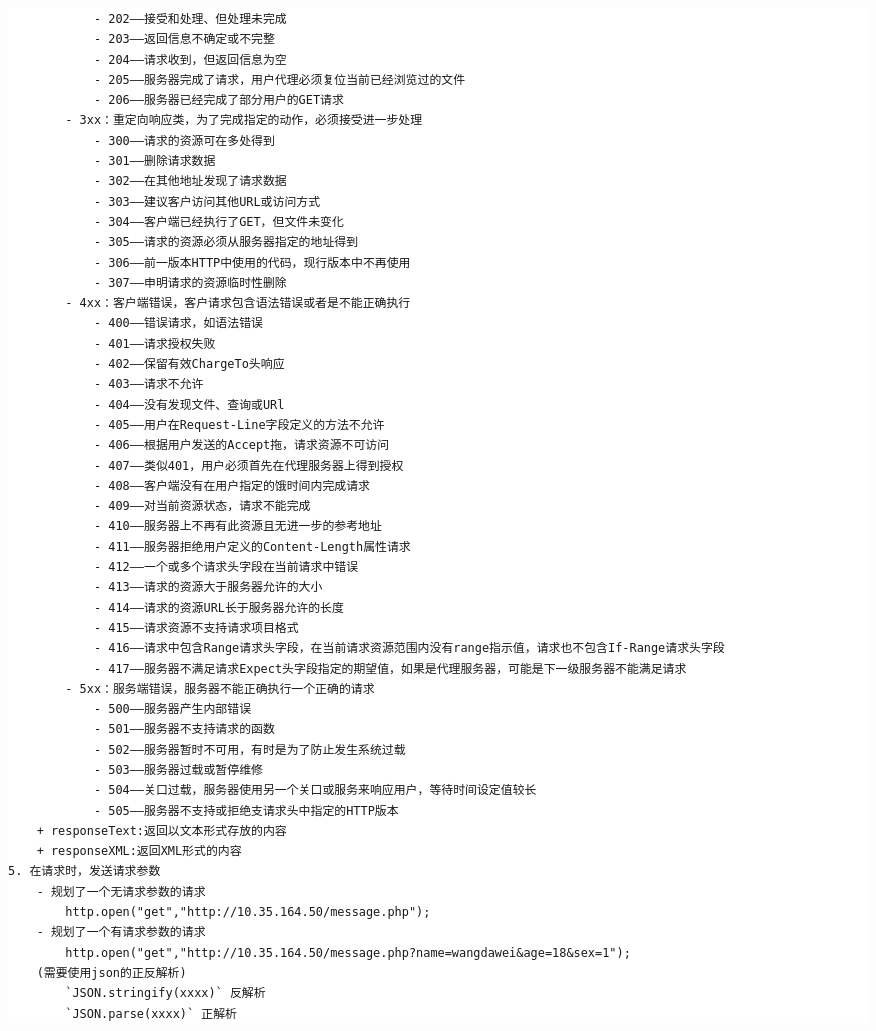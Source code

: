                 - 202——接受和处理、但处理未完成
                - 203——返回信息不确定或不完整
                - 204——请求收到，但返回信息为空
                - 205——服务器完成了请求，用户代理必须复位当前已经浏览过的文件
                - 206——服务器已经完成了部分用户的GET请求
            - 3xx：重定向响应类，为了完成指定的动作，必须接受进一步处理
                - 300——请求的资源可在多处得到
                - 301——删除请求数据
                - 302——在其他地址发现了请求数据
                - 303——建议客户访问其他URL或访问方式
                - 304——客户端已经执行了GET，但文件未变化
                - 305——请求的资源必须从服务器指定的地址得到
                - 306——前一版本HTTP中使用的代码，现行版本中不再使用
                - 307——申明请求的资源临时性删除
            - 4xx：客户端错误，客户请求包含语法错误或者是不能正确执行
                - 400——错误请求，如语法错误
                - 401——请求授权失败
                - 402——保留有效ChargeTo头响应
                - 403——请求不允许
                - 404——没有发现文件、查询或URl
                - 405——用户在Request-Line字段定义的方法不允许
                - 406——根据用户发送的Accept拖，请求资源不可访问
                - 407——类似401，用户必须首先在代理服务器上得到授权
                - 408——客户端没有在用户指定的饿时间内完成请求
                - 409——对当前资源状态，请求不能完成
                - 410——服务器上不再有此资源且无进一步的参考地址
                - 411——服务器拒绝用户定义的Content-Length属性请求
                - 412——一个或多个请求头字段在当前请求中错误
                - 413——请求的资源大于服务器允许的大小
                - 414——请求的资源URL长于服务器允许的长度
                - 415——请求资源不支持请求项目格式
                - 416——请求中包含Range请求头字段，在当前请求资源范围内没有range指示值，请求也不包含If-Range请求头字段
                - 417——服务器不满足请求Expect头字段指定的期望值，如果是代理服务器，可能是下一级服务器不能满足请求
            - 5xx：服务端错误，服务器不能正确执行一个正确的请求
                - 500——服务器产生内部错误
                - 501——服务器不支持请求的函数
                - 502——服务器暂时不可用，有时是为了防止发生系统过载
                - 503——服务器过载或暂停维修
                - 504——关口过载，服务器使用另一个关口或服务来响应用户，等待时间设定值较长
                - 505——服务器不支持或拒绝支请求头中指定的HTTP版本
        + responseText:返回以文本形式存放的内容
        + responseXML:返回XML形式的内容
    5. 在请求时，发送请求参数
        - 规划了一个无请求参数的请求
            http.open("get","http://10.35.164.50/message.php");
        - 规划了一个有请求参数的请求
            http.open("get","http://10.35.164.50/message.php?name=wangdawei&age=18&sex=1");
        (需要使用json的正反解析)
            `JSON.stringify(xxxx)` 反解析
            `JSON.parse(xxxx)` 正解析
  